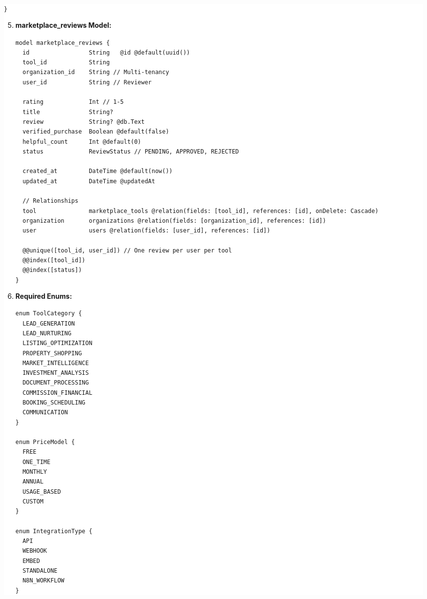    ```prisma
   }
   ```

5. **marketplace_reviews Model:**
   ```prisma
   model marketplace_reviews {
     id                 String   @id @default(uuid())
     tool_id            String
     organization_id    String // Multi-tenancy
     user_id            String // Reviewer

     rating             Int // 1-5
     title              String?
     review             String? @db.Text
     verified_purchase  Boolean @default(false)
     helpful_count      Int @default(0)
     status             ReviewStatus // PENDING, APPROVED, REJECTED

     created_at         DateTime @default(now())
     updated_at         DateTime @updatedAt

     // Relationships
     tool               marketplace_tools @relation(fields: [tool_id], references: [id], onDelete: Cascade)
     organization       organizations @relation(fields: [organization_id], references: [id])
     user               users @relation(fields: [user_id], references: [id])

     @@unique([tool_id, user_id]) // One review per user per tool
     @@index([tool_id])
     @@index([status])
   }
   ```

6. **Required Enums:**
   ```prisma
   enum ToolCategory {
     LEAD_GENERATION
     LEAD_NURTURING
     LISTING_OPTIMIZATION
     PROPERTY_SHOPPING
     MARKET_INTELLIGENCE
     INVESTMENT_ANALYSIS
     DOCUMENT_PROCESSING
     COMMISSION_FINANCIAL
     BOOKING_SCHEDULING
     COMMUNICATION
   }

   enum PriceModel {
     FREE
     ONE_TIME
     MONTHLY
     ANNUAL
     USAGE_BASED
     CUSTOM
   }

   enum IntegrationType {
     API
     WEBHOOK
     EMBED
     STANDALONE
     N8N_WORKFLOW
   }
   ```